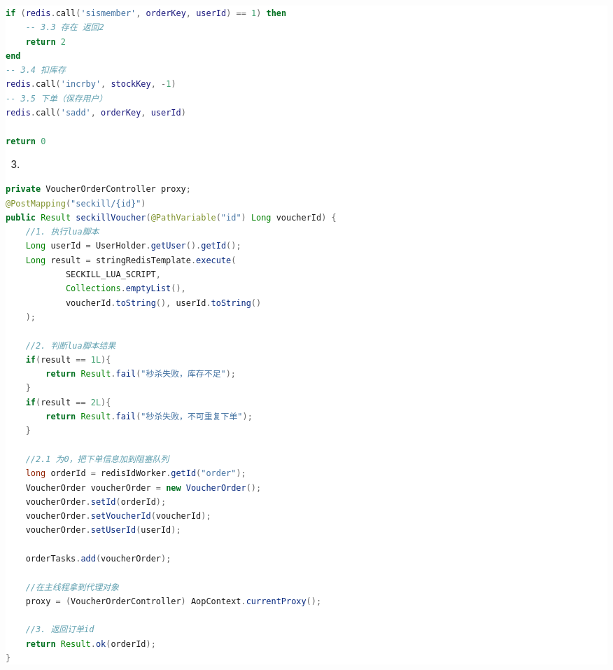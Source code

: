 ```lua
if (redis.call('sismember', orderKey, userId) == 1) then
    -- 3.3 存在 返回2
    return 2
end
-- 3.4 扣库存
redis.call('incrby', stockKey, -1)
-- 3.5 下单（保存用户）
redis.call('sadd', orderKey, userId)

return 0
```



3. 

```java
private VoucherOrderController proxy;
@PostMapping("seckill/{id}")
public Result seckillVoucher(@PathVariable("id") Long voucherId) {
    //1. 执行lua脚本
    Long userId = UserHolder.getUser().getId();
    Long result = stringRedisTemplate.execute(
            SECKILL_LUA_SCRIPT,
            Collections.emptyList(),
            voucherId.toString(), userId.toString()
    );

    //2. 判断lua脚本结果
    if(result == 1L){
        return Result.fail("秒杀失败，库存不足");
    }
    if(result == 2L){
        return Result.fail("秒杀失败，不可重复下单");
    }

    //2.1 为0，把下单信息加到阻塞队列
    long orderId = redisIdWorker.getId("order");
    VoucherOrder voucherOrder = new VoucherOrder();
    voucherOrder.setId(orderId);
    voucherOrder.setVoucherId(voucherId);
    voucherOrder.setUserId(userId);

    orderTasks.add(voucherOrder);

    //在主线程拿到代理对象
    proxy = (VoucherOrderController) AopContext.currentProxy();

    //3. 返回订单id
    return Result.ok(orderId);
}
```
